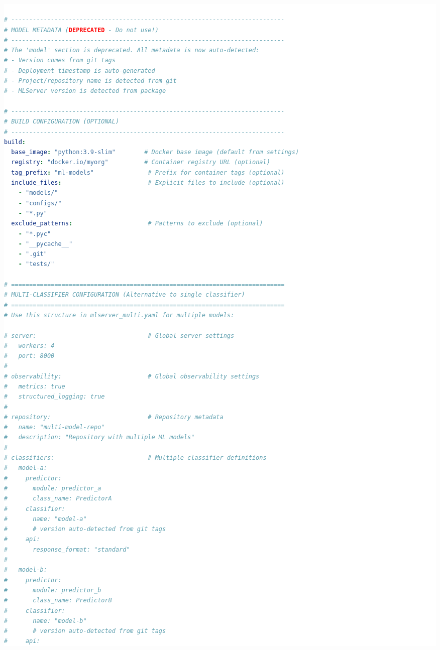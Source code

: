 ```yaml

# ----------------------------------------------------------------------------
# MODEL METADATA (DEPRECATED - Do not use!)
# ----------------------------------------------------------------------------
# The 'model' section is deprecated. All metadata is now auto-detected:
# - Version comes from git tags
# - Deployment timestamp is auto-generated
# - Project/repository name is detected from git
# - MLServer version is detected from package

# ----------------------------------------------------------------------------
# BUILD CONFIGURATION (OPTIONAL)
# ----------------------------------------------------------------------------
build:
  base_image: "python:3.9-slim"        # Docker base image (default from settings)
  registry: "docker.io/myorg"          # Container registry URL (optional)
  tag_prefix: "ml-models"               # Prefix for container tags (optional)
  include_files:                        # Explicit files to include (optional)
    - "models/"
    - "configs/"
    - "*.py"
  exclude_patterns:                     # Patterns to exclude (optional)
    - "*.pyc"
    - "__pycache__"
    - ".git"
    - "tests/"

# ============================================================================
# MULTI-CLASSIFIER CONFIGURATION (Alternative to single classifier)
# ============================================================================
# Use this structure in mlserver_multi.yaml for multiple models:

# server:                               # Global server settings
#   workers: 4
#   port: 8000
#
# observability:                        # Global observability settings
#   metrics: true
#   structured_logging: true
#
# repository:                           # Repository metadata
#   name: "multi-model-repo"
#   description: "Repository with multiple ML models"
#
# classifiers:                          # Multiple classifier definitions
#   model-a:
#     predictor:
#       module: predictor_a
#       class_name: PredictorA
#     classifier:
#       name: "model-a"
#       # version auto-detected from git tags
#     api:
#       response_format: "standard"
#
#   model-b:
#     predictor:
#       module: predictor_b
#       class_name: PredictorB
#     classifier:
#       name: "model-b"
#       # version auto-detected from git tags
#     api:
```